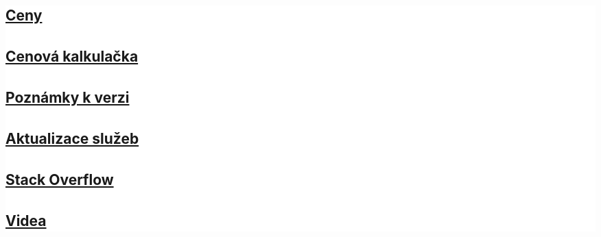 ## [Ceny](https://azure.microsoft.com/pricing/details/automation/)  
## [ Cenová kalkulačka](https://azure.microsoft.com/pricing/calculator/)
## [Poznámky k verzi](https://azure.microsoft.com/updates/?product=automation)
## [Aktualizace služeb](https://azure.microsoft.com/updates/?product=automation)
## [Stack Overflow](http://stackoverflow.com/questions/tagged/azure-automation)
## [Videa](https://azure.microsoft.com/documentation/videos/index/?services=automation)
